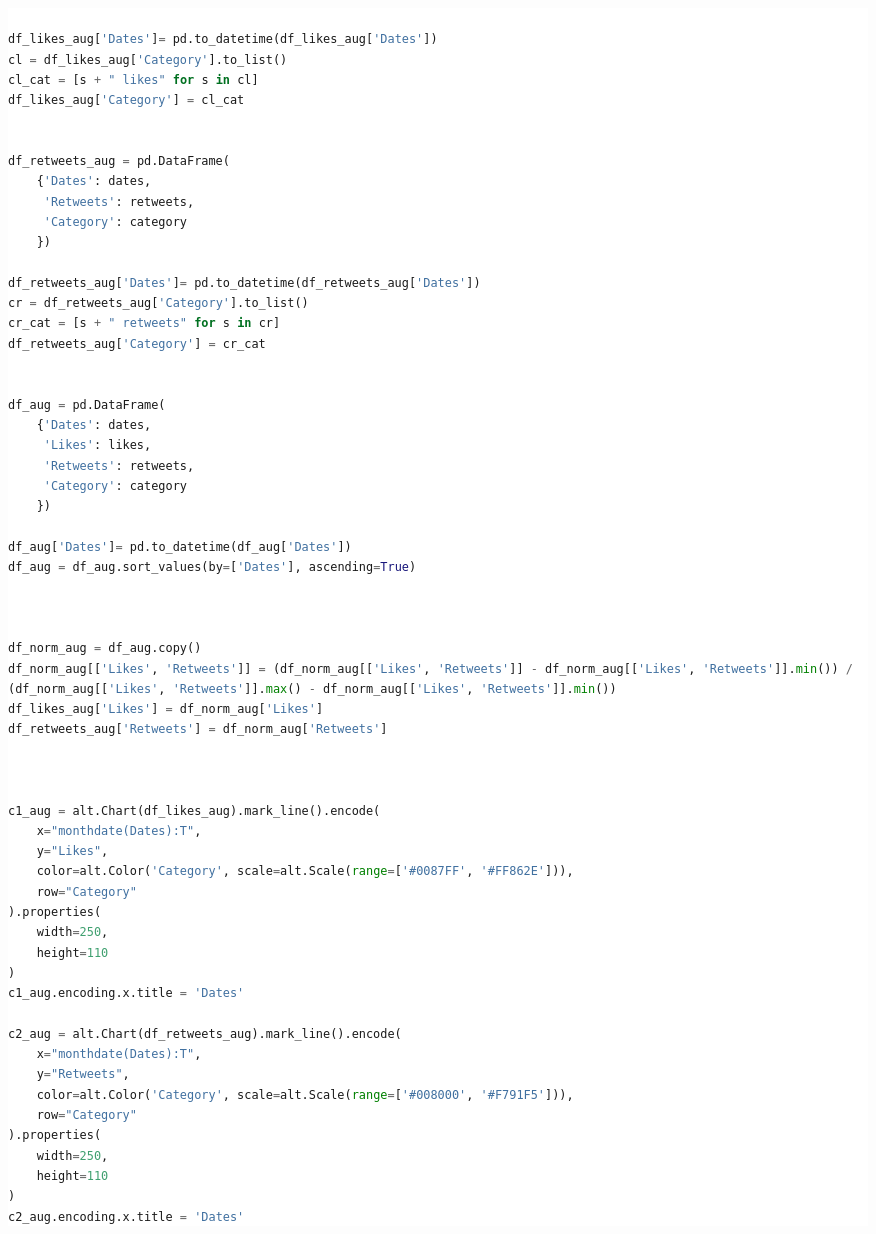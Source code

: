 ```python

df_likes_aug['Dates']= pd.to_datetime(df_likes_aug['Dates'])
cl = df_likes_aug['Category'].to_list()
cl_cat = [s + " likes" for s in cl]
df_likes_aug['Category'] = cl_cat


df_retweets_aug = pd.DataFrame(
    {'Dates': dates,
     'Retweets': retweets,
     'Category': category
    })

df_retweets_aug['Dates']= pd.to_datetime(df_retweets_aug['Dates'])
cr = df_retweets_aug['Category'].to_list()
cr_cat = [s + " retweets" for s in cr]
df_retweets_aug['Category'] = cr_cat


df_aug = pd.DataFrame(
    {'Dates': dates,
     'Likes': likes,
     'Retweets': retweets,
     'Category': category
    })

df_aug['Dates']= pd.to_datetime(df_aug['Dates'])
df_aug = df_aug.sort_values(by=['Dates'], ascending=True)



df_norm_aug = df_aug.copy()
df_norm_aug[['Likes', 'Retweets']] = (df_norm_aug[['Likes', 'Retweets']] - df_norm_aug[['Likes', 'Retweets']].min()) / (df_norm_aug[['Likes', 'Retweets']].max() - df_norm_aug[['Likes', 'Retweets']].min())
df_likes_aug['Likes'] = df_norm_aug['Likes']
df_retweets_aug['Retweets'] = df_norm_aug['Retweets']



c1_aug = alt.Chart(df_likes_aug).mark_line().encode(
    x="monthdate(Dates):T",
    y="Likes",
    color=alt.Color('Category', scale=alt.Scale(range=['#0087FF', '#FF862E'])),
    row="Category"
).properties(
    width=250,
    height=110
)
c1_aug.encoding.x.title = 'Dates'

c2_aug = alt.Chart(df_retweets_aug).mark_line().encode(
    x="monthdate(Dates):T",
    y="Retweets",
    color=alt.Color('Category', scale=alt.Scale(range=['#008000', '#F791F5'])),
    row="Category"
).properties(
    width=250,
    height=110
)
c2_aug.encoding.x.title = 'Dates'
```
